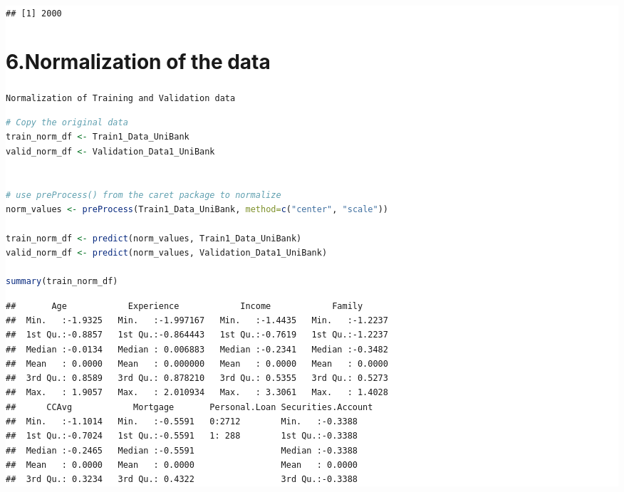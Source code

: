     ## [1] 2000

# 6.Normalization of the data

    Normalization of Training and Validation data

``` r
# Copy the original data
train_norm_df <- Train1_Data_UniBank
valid_norm_df <- Validation_Data1_UniBank


# use preProcess() from the caret package to normalize 
norm_values <- preProcess(Train1_Data_UniBank, method=c("center", "scale"))

train_norm_df <- predict(norm_values, Train1_Data_UniBank) 
valid_norm_df <- predict(norm_values, Validation_Data1_UniBank) 

summary(train_norm_df)
```

    ##       Age            Experience            Income            Family       
    ##  Min.   :-1.9325   Min.   :-1.997167   Min.   :-1.4435   Min.   :-1.2237  
    ##  1st Qu.:-0.8857   1st Qu.:-0.864443   1st Qu.:-0.7619   1st Qu.:-1.2237  
    ##  Median :-0.0134   Median : 0.006883   Median :-0.2341   Median :-0.3482  
    ##  Mean   : 0.0000   Mean   : 0.000000   Mean   : 0.0000   Mean   : 0.0000  
    ##  3rd Qu.: 0.8589   3rd Qu.: 0.878210   3rd Qu.: 0.5355   3rd Qu.: 0.5273  
    ##  Max.   : 1.9057   Max.   : 2.010934   Max.   : 3.3061   Max.   : 1.4028  
    ##      CCAvg            Mortgage       Personal.Loan Securities.Account
    ##  Min.   :-1.1014   Min.   :-0.5591   0:2712        Min.   :-0.3388   
    ##  1st Qu.:-0.7024   1st Qu.:-0.5591   1: 288        1st Qu.:-0.3388   
    ##  Median :-0.2465   Median :-0.5591                 Median :-0.3388   
    ##  Mean   : 0.0000   Mean   : 0.0000                 Mean   : 0.0000   
    ##  3rd Qu.: 0.3234   3rd Qu.: 0.4322                 3rd Qu.:-0.3388   